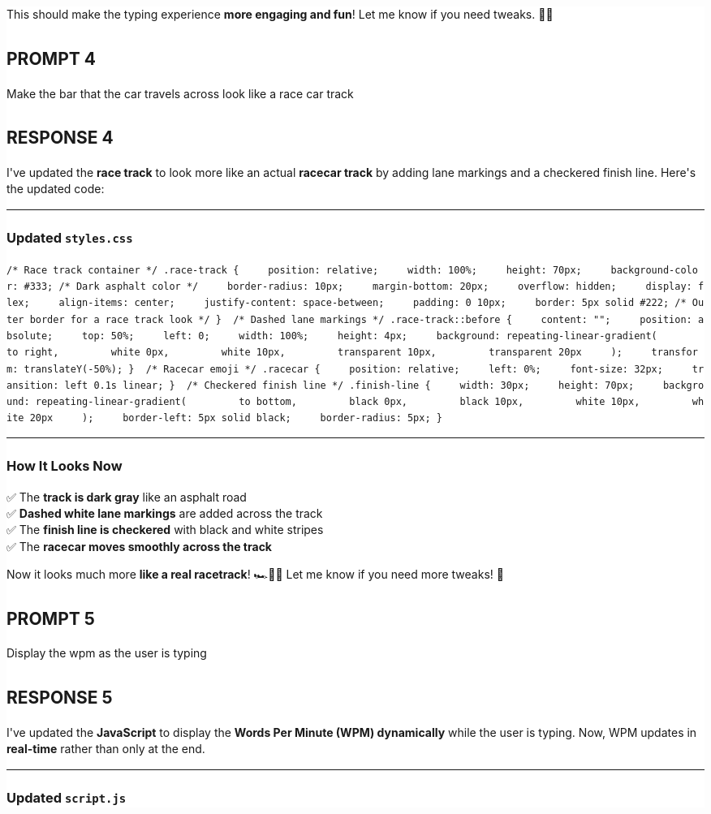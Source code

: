 This should make the typing experience **more engaging and fun**! Let me know if you need tweaks. 🚀🔥

## PROMPT 4

Make the bar that the car travels across look like a race car track 

## RESPONSE 4

I've updated the **race track** to look more like an actual **racecar track** by adding lane markings and a checkered finish line. Here's the updated code:

* * *

### **Updated `styles.css`**

`/* Race track container */ .race-track {     position: relative;     width: 100%;     height: 70px;     background-color: #333; /* Dark asphalt color */     border-radius: 10px;     margin-bottom: 20px;     overflow: hidden;     display: flex;     align-items: center;     justify-content: space-between;     padding: 0 10px;     border: 5px solid #222; /* Outer border for a race track look */ }  /* Dashed lane markings */ .race-track::before {     content: "";     position: absolute;     top: 50%;     left: 0;     width: 100%;     height: 4px;     background: repeating-linear-gradient(         to right,         white 0px,         white 10px,         transparent 10px,         transparent 20px     );     transform: translateY(-50%); }  /* Racecar emoji */ .racecar {     position: relative;     left: 0%;     font-size: 32px;     transition: left 0.1s linear; }  /* Checkered finish line */ .finish-line {     width: 30px;     height: 70px;     background: repeating-linear-gradient(         to bottom,         black 0px,         black 10px,         white 10px,         white 20px     );     border-left: 5px solid black;     border-radius: 5px; }`

* * *

### **How It Looks Now**

✅ The **track is dark gray** like an asphalt road  
✅ **Dashed white lane markings** are added across the track  
✅ The **finish line is checkered** with black and white stripes  
✅ The **racecar moves smoothly across the track**

Now it looks much more **like a real racetrack**! 🏎️🏁🔥 Let me know if you need more tweaks! 🚀

## PROMPT 5

Display the wpm as the user is typing

## RESPONSE 5

I've updated the **JavaScript** to display the **Words Per Minute (WPM) dynamically** while the user is typing. Now, WPM updates in **real-time** rather than only at the end.

* * *

### **Updated `script.js`**
